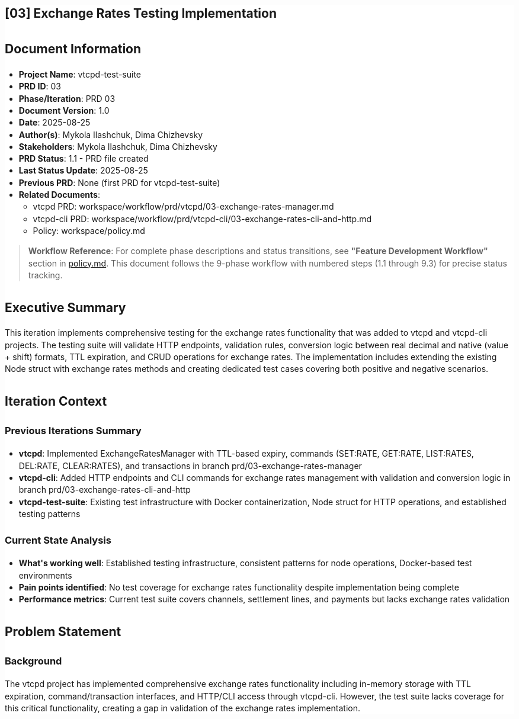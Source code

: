 ## [03] Exchange Rates Testing Implementation

## Document Information
- **Project Name**: vtcpd-test-suite
- **PRD ID**: 03
- **Phase/Iteration**: PRD 03
- **Document Version**: 1.0
- **Date**: 2025-08-25
- **Author(s)**: Mykola Ilashchuk, Dima Chizhevsky
- **Stakeholders**: Mykola Ilashchuk, Dima Chizhevsky
- **PRD Status**: 1.1 - PRD file created
- **Last Status Update**: 2025-08-25
- **Previous PRD**: None (first PRD for vtcpd-test-suite)
- **Related Documents**: 
  - vtcpd PRD: workspace/workflow/prd/vtcpd/03-exchange-rates-manager.md
  - vtcpd-cli PRD: workspace/workflow/prd/vtcpd-cli/03-exchange-rates-cli-and-http.md
  - Policy: workspace/policy.md

> **Workflow Reference**: For complete phase descriptions and status transitions, see **"Feature Development Workflow"** section in [policy.md](policy.md). This document follows the 9-phase workflow with numbered steps (1.1 through 9.3) for precise status tracking.

## Executive Summary
This iteration implements comprehensive testing for the exchange rates functionality that was added to vtcpd and vtcpd-cli projects. The testing suite will validate HTTP endpoints, validation rules, conversion logic between real decimal and native (value + shift) formats, TTL expiration, and CRUD operations for exchange rates. The implementation includes extending the existing Node struct with exchange rates methods and creating dedicated test cases covering both positive and negative scenarios.

## Iteration Context
### Previous Iterations Summary
- **vtcpd**: Implemented ExchangeRatesManager with TTL-based expiry, commands (SET:RATE, GET:RATE, LIST:RATES, DEL:RATE, CLEAR:RATES), and transactions in branch prd/03-exchange-rates-manager
- **vtcpd-cli**: Added HTTP endpoints and CLI commands for exchange rates management with validation and conversion logic in branch prd/03-exchange-rates-cli-and-http
- **vtcpd-test-suite**: Existing test infrastructure with Docker containerization, Node struct for HTTP operations, and established testing patterns

### Current State Analysis
- **What's working well**: Established testing infrastructure, consistent patterns for node operations, Docker-based test environments
- **Pain points identified**: No test coverage for exchange rates functionality despite implementation being complete
- **Performance metrics**: Current test suite covers channels, settlement lines, and payments but lacks exchange rates validation

## Problem Statement
### Background
The vtcpd project has implemented comprehensive exchange rates functionality including in-memory storage with TTL expiration, command/transaction interfaces, and HTTP/CLI access through vtcpd-cli. However, the test suite lacks coverage for this critical functionality, creating a gap in validation of the exchange rates implementation.
